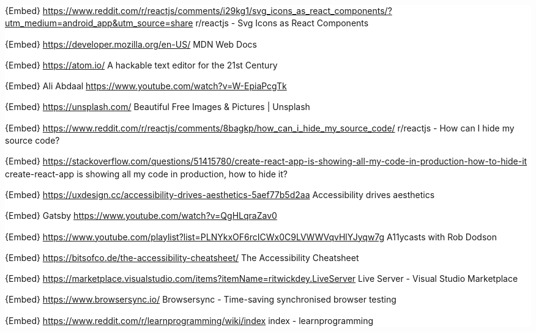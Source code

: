 {Embed}
https://www.reddit.com/r/reactjs/comments/i29kg1/svg_icons_as_react_components/?utm_medium=android_app&utm_source=share
r/reactjs - Svg Icons as React Components

{Embed}
https://developer.mozilla.org/en-US/
MDN Web Docs

{Embed}
https://atom.io/
A hackable text editor for the 21st Century

{Embed}
Ali Abdaal
https://www.youtube.com/watch?v=W-EpiaPcgTk

{Embed}
https://unsplash.com/
Beautiful Free Images & Pictures | Unsplash

{Embed}
https://www.reddit.com/r/reactjs/comments/8bagkp/how_can_i_hide_my_source_code/
r/reactjs - How can I hide my source code?

{Embed}
https://stackoverflow.com/questions/51415780/create-react-app-is-showing-all-my-code-in-production-how-to-hide-it
create-react-app is showing all my code in production, how to hide it?

{Embed}
https://uxdesign.cc/accessibility-drives-aesthetics-5aef77b5d2aa
Accessibility drives aesthetics

{Embed}
Gatsby
https://www.youtube.com/watch?v=QgHLqraZav0

{Embed}
https://www.youtube.com/playlist?list=PLNYkxOF6rcICWx0C9LVWWVqvHlYJyqw7g
A11ycasts with Rob Dodson

{Embed}
https://bitsofco.de/the-accessibility-cheatsheet/
The Accessibility Cheatsheet

{Embed}
https://marketplace.visualstudio.com/items?itemName=ritwickdey.LiveServer
Live Server - Visual Studio Marketplace

{Embed}
https://www.browsersync.io/
Browsersync - Time-saving synchronised browser testing

{Embed}
https://www.reddit.com/r/learnprogramming/wiki/index
index - learnprogramming
